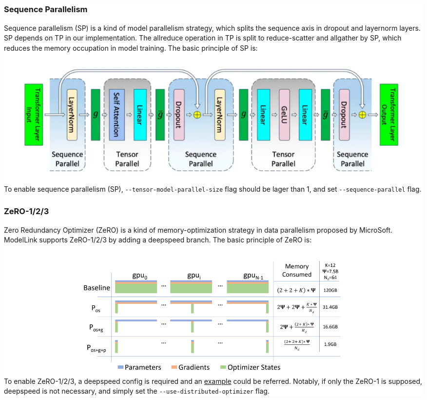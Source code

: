 ### <span id="jump5"> Sequence Parallelism </span>
Sequence parallelism (SP) is a kind of model parallelism strategy, which splits the sequence axis in dropout and layernorm layers. SP depends on TP in our implementation.
The allreduce operation in TP is split to reduce-scatter and allgather by SP, which reduces the memory occupation in model training. The basic principle of SP is:<div align=center>
<img src="sources/images/sp.png" height="250px" width="800px"></div>
To enable sequence parallelism (SP), `--tensor-model-parallel-size` flag should be lager than 1, and set `--sequence-parallel` flag.

### <span id="jump6"> ZeRO-1/2/3 </span>
Zero Redundancy Optimizer (ZeRO) is a kind of memory-optimization strategy in data parallelism proposed by MicroSoft.
ModelLink supports ZeRO-1/2/3 by adding a deepspeed branch. The basic principle of ZeRO is:<div align=center>
<img src="sources/images/ZeRO.png" height="250px" width="600px"></div>
To enable ZeRO-1/2/3, a deepspeed config is required and an [example](examples/llama/pretrain_llama_7B_zero_8p.sh) could be referred.
Notably, if only the ZeRO-1 is supposed, deepspeed is not necessary, and simply set the `--use-distributed-optimizer` flag.

